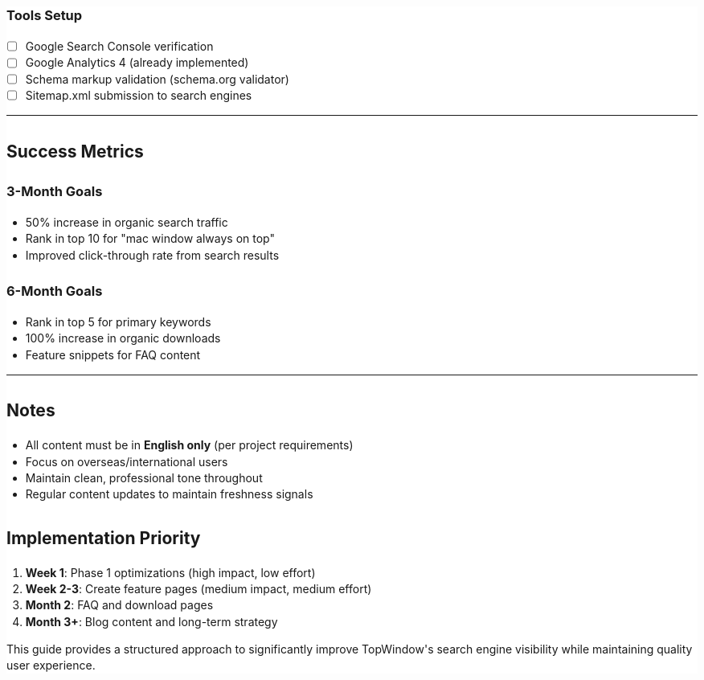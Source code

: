 ### Tools Setup

- [ ] Google Search Console verification
- [ ] Google Analytics 4 (already implemented)
- [ ] Schema markup validation (schema.org validator)
- [ ] Sitemap.xml submission to search engines

---

## Success Metrics

### 3-Month Goals
- 50% increase in organic search traffic
- Rank in top 10 for "mac window always on top"
- Improved click-through rate from search results

### 6-Month Goals  
- Rank in top 5 for primary keywords
- 100% increase in organic downloads
- Feature snippets for FAQ content

---

## Notes

- All content must be in **English only** (per project requirements)
- Focus on overseas/international users
- Maintain clean, professional tone throughout
- Regular content updates to maintain freshness signals

## Implementation Priority

1. **Week 1**: Phase 1 optimizations (high impact, low effort)
2. **Week 2-3**: Create feature pages (medium impact, medium effort)
3. **Month 2**: FAQ and download pages
4. **Month 3+**: Blog content and long-term strategy

This guide provides a structured approach to significantly improve TopWindow's search engine visibility while maintaining quality user experience.